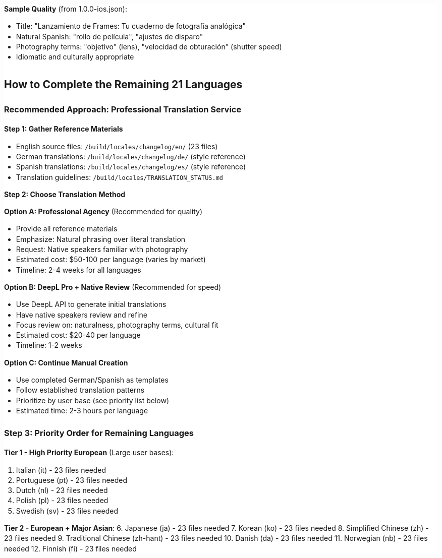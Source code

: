 **Sample Quality** (from 1.0.0-ios.json):
- Title: "Lanzamiento de Frames: Tu cuaderno de fotografía analógica"
- Natural Spanish: "rollo de película", "ajustes de disparo"
- Photography terms: "objetivo" (lens), "velocidad de obturación" (shutter speed)
- Idiomatic and culturally appropriate

## How to Complete the Remaining 21 Languages

### Recommended Approach: Professional Translation Service

**Step 1: Gather Reference Materials**
- English source files: `/build/locales/changelog/en/` (23 files)
- German translations: `/build/locales/changelog/de/` (style reference)
- Spanish translations: `/build/locales/changelog/es/` (style reference)
- Translation guidelines: `/build/locales/TRANSLATION_STATUS.md`

**Step 2: Choose Translation Method**

**Option A: Professional Agency** (Recommended for quality)
- Provide all reference materials
- Emphasize: Natural phrasing over literal translation
- Request: Native speakers familiar with photography
- Estimated cost: $50-100 per language (varies by market)
- Timeline: 2-4 weeks for all languages

**Option B: DeepL Pro + Native Review** (Recommended for speed)
- Use DeepL API to generate initial translations
- Have native speakers review and refine
- Focus review on: naturalness, photography terms, cultural fit
- Estimated cost: $20-40 per language
- Timeline: 1-2 weeks

**Option C: Continue Manual Creation**
- Use completed German/Spanish as templates
- Follow established translation patterns
- Prioritize by user base (see priority list below)
- Estimated time: 2-3 hours per language

### Step 3: Priority Order for Remaining Languages

**Tier 1 - High Priority European** (Large user bases):
1. Italian (it) - 23 files needed
2. Portuguese (pt) - 23 files needed
3. Dutch (nl) - 23 files needed
4. Polish (pl) - 23 files needed
5. Swedish (sv) - 23 files needed

**Tier 2 - European + Major Asian**:
6. Japanese (ja) - 23 files needed
7. Korean (ko) - 23 files needed
8. Simplified Chinese (zh) - 23 files needed
9. Traditional Chinese (zh-hant) - 23 files needed
10. Danish (da) - 23 files needed
11. Norwegian (nb) - 23 files needed
12. Finnish (fi) - 23 files needed
